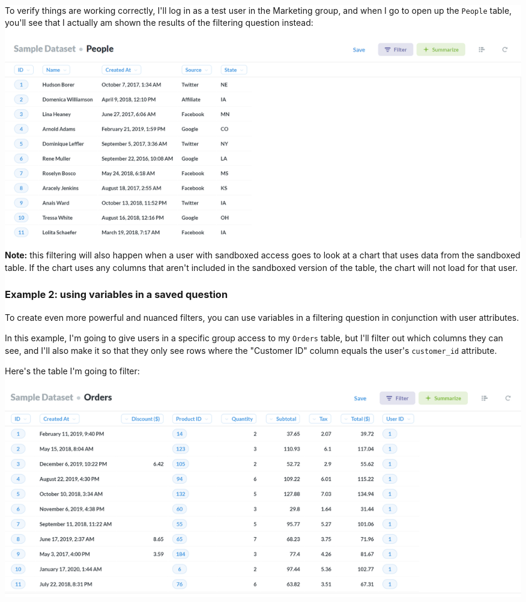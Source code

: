 To verify things are working correctly, I'll log in as a test user in the Marketing group, and when I go to open up the `People` table, you'll see that I actually am shown the results of the filtering question instead:

![Sandboxed results](images/sandboxing/advanced-example-1-results.png)

**Note:** this filtering will also happen when a user with sandboxed access goes to look at a chart that uses data from the sandboxed table. If the chart uses any columns that aren't included in the sandboxed version of the table, the chart will not load for that user.

### Example 2: using variables in a saved question

To create even more powerful and nuanced filters, you can use variables in a filtering question in conjunction with user attributes.

In this example, I'm going to give users in a specific group access to my `Orders` table, but I'll filter out which columns they can see, and I'll also make it so that they only see rows where the "Customer ID" column equals the user's `customer_id` attribute.

Here's the table I'm going to filter:

![Original Orders table](images/sandboxing/advanced-example-2-orders-table.png)
